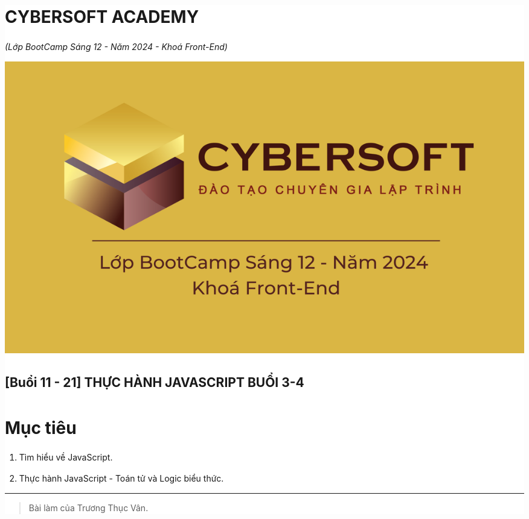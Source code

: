 # CYBERSOFT ACADEMY

_(Lớp BootCamp Sáng 12 - Năm 2024 - Khoá Front-End)_

<div align="center">
	<picture>
		<img loading="lazy" width="100%" src="./img/banner-cybersoft-course.png" alt="Banner">
	</picture>
</div>

## [Buổi 11 - 21] THỰC HÀNH JAVASCRIPT BUỔI 3-4

# Mục tiêu

1. Tìm hiểu về JavaScript.

2. Thực hành JavaScript - Toán tử và Logic biểu thức.

<hr>

> Bài làm của Trương Thục Vân.
